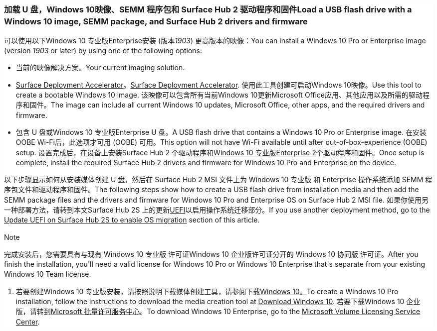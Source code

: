 ### <a name="load-a-usb-flash-drive-with-a-windows-10-image-semm-package-and-surface-hub-2-drivers-and-firmware"></a><span data-ttu-id="64a6d-269">加载 U 盘，Windows 10映像、SEMM 程序包和 Surface Hub 2 驱动程序和固件</span><span class="sxs-lookup"><span data-stu-id="64a6d-269">Load a USB flash drive with a Windows 10 image, SEMM package, and Surface Hub 2 drivers and firmware</span></span>

<span data-ttu-id="64a6d-270">可以使用以下Windows 10 专业版Enterprise安装 (版本*1903*) 更高版本的映像：</span><span class="sxs-lookup"><span data-stu-id="64a6d-270">You can install a Windows 10 Pro or Enterprise image (version *1903* or later) by using one of the following options:</span></span>

- <span data-ttu-id="64a6d-271">当前的映像解决方案。</span><span class="sxs-lookup"><span data-stu-id="64a6d-271">Your current imaging solution.</span></span>

- <span data-ttu-id="64a6d-272">[Surface Deployment Accelerator](/surface/microsoft-surface-deployment-accelerator)。</span><span class="sxs-lookup"><span data-stu-id="64a6d-272">[Surface Deployment Accelerator](/surface/microsoft-surface-deployment-accelerator).</span></span> <span data-ttu-id="64a6d-273">使用此工具创建可启动Windows 10映像。</span><span class="sxs-lookup"><span data-stu-id="64a6d-273">Use this tool to create a bootable Windows 10 image.</span></span> <span data-ttu-id="64a6d-274">该映像可以包含所有当前Windows 10更新Microsoft Office应用、其他应用以及所需的驱动程序和固件。</span><span class="sxs-lookup"><span data-stu-id="64a6d-274">The image can include all current Windows 10 updates, Microsoft Office, other apps, and the required drivers and firmware.</span></span>

- <span data-ttu-id="64a6d-275">包含 U 盘或Windows 10 专业版Enterprise U 盘。</span><span class="sxs-lookup"><span data-stu-id="64a6d-275">A USB flash drive that contains a Windows 10 Pro or Enterprise image.</span></span> <span data-ttu-id="64a6d-276">在安装 OOBE Wi-Fi后，此选项才可用 (OOBE) 可用。</span><span class="sxs-lookup"><span data-stu-id="64a6d-276">This option will not have Wi-Fi available until after out-of-box-experience (OOBE) setup.</span></span> <span data-ttu-id="64a6d-277">设置完成后，在设备上安装Surface Hub 2 个驱动程序和[Windows 10 专业版Enterprise 2](https://www.microsoft.com/download/details.aspx?id=101974)个驱动程序和固件。</span><span class="sxs-lookup"><span data-stu-id="64a6d-277">Once setup is complete, install the required [Surface Hub 2 drivers and firmware for Windows 10 Pro and Enterprise](https://www.microsoft.com/download/details.aspx?id=101974) on the device.</span></span>
 
<span data-ttu-id="64a6d-278">以下步骤显示如何从安装媒体创建 U 盘，然后在 Surface Hub 2 MSI 文件上为 Windows 10 专业版 和 Enterprise 操作系统添加 SEMM 程序包文件和驱动程序和固件。</span><span class="sxs-lookup"><span data-stu-id="64a6d-278">The following steps show how to create a USB flash drive from installation media and then add the SEMM package files and the drivers and firmware for Windows 10 Pro and Enterprise OS on Surface Hub 2 MSI file.</span></span> <span data-ttu-id="64a6d-279">如果你使用另一种部署方法，请转到本文Surface Hub 2S 上的更新[UEFI](#update-uefi-on-surface-hub-2s-to-enable-os-migration)以启用操作系统迁移部分。</span><span class="sxs-lookup"><span data-stu-id="64a6d-279">If you use another deployment method, go to the [Update UEFI on Surface Hub 2S to enable OS migration](#update-uefi-on-surface-hub-2s-to-enable-os-migration) section of this article.</span></span>

> [!NOTE]
> <span data-ttu-id="64a6d-280">完成安装后，您需要具有与现有 Windows 10 专业版 许可证Windows 10 企业版许可证分开的 Windows 10 协同版 许可证。</span><span class="sxs-lookup"><span data-stu-id="64a6d-280">After you finish the installation, you'll need a valid license for Windows 10 Pro or Windows 10 Enterprise that's separate from your existing Windows 10 Team license.</span></span>

1. <span data-ttu-id="64a6d-281">若要创建Windows 10 专业版安装，请按照说明下载媒体创建工具，请参阅下载[Windows 10。](https://www.microsoft.com/software-download/windows10)</span><span class="sxs-lookup"><span data-stu-id="64a6d-281">To create a Windows 10 Pro installation, follow the instructions to download the media creation tool at [Download Windows 10](https://www.microsoft.com/software-download/windows10).</span></span> <span data-ttu-id="64a6d-282">若要下载Windows 10 企业版，请转到[Microsoft 批量许可服务中心](https://www.microsoft.com/licensing/servicecenter/default.aspx)。</span><span class="sxs-lookup"><span data-stu-id="64a6d-282">To download Windows 10 Enterprise, go to the [Microsoft Volume Licensing Service Center](https://www.microsoft.com/licensing/servicecenter/default.aspx).</span></span>
